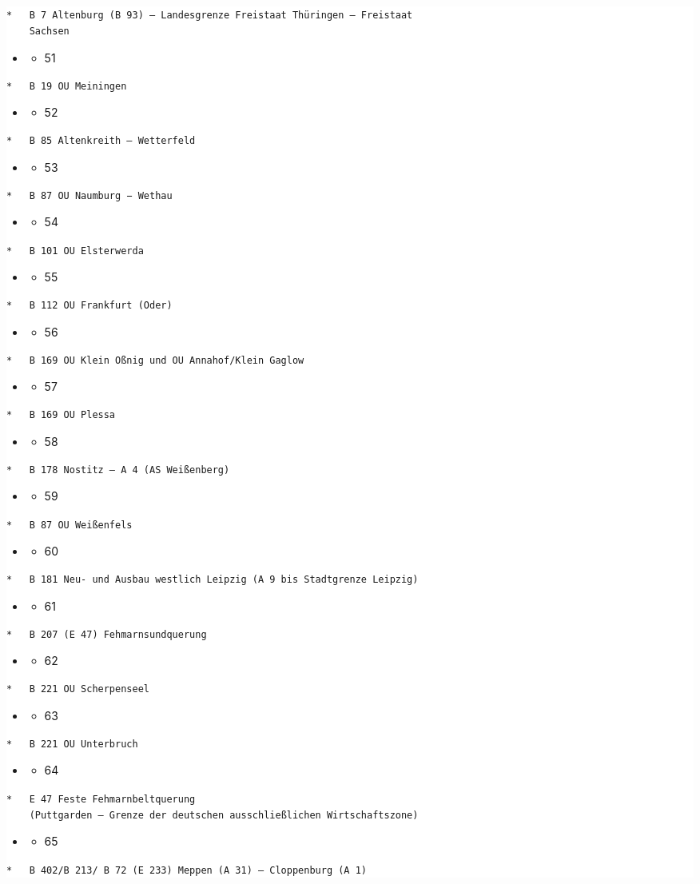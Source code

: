     *   B 7 Altenburg (B 93) – Landesgrenze Freistaat Thüringen – Freistaat
        Sachsen


*    *   51

    *   B 19 OU Meiningen


*    *   52

    *   B 85 Altenkreith – Wetterfeld


*    *   53

    *   B 87 OU Naumburg − Wethau


*    *   54

    *   B 101 OU Elsterwerda


*    *   55

    *   B 112 OU Frankfurt (Oder)


*    *   56

    *   B 169 OU Klein Oßnig und OU Annahof/Klein Gaglow


*    *   57

    *   B 169 OU Plessa


*    *   58

    *   B 178 Nostitz – A 4 (AS Weißenberg)


*    *   59

    *   B 87 OU Weißenfels


*    *   60

    *   B 181 Neu- und Ausbau westlich Leipzig (A 9 bis Stadtgrenze Leipzig)


*    *   61

    *   B 207 (E 47) Fehmarnsundquerung


*    *   62

    *   B 221 OU Scherpenseel


*    *   63

    *   B 221 OU Unterbruch


*    *   64

    *   E 47 Feste Fehmarnbeltquerung
        (Puttgarden – Grenze der deutschen ausschließlichen Wirtschaftszone)


*    *   65

    *   B 402/B 213/ B 72 (E 233) Meppen (A 31) – Cloppenburg (A 1)



